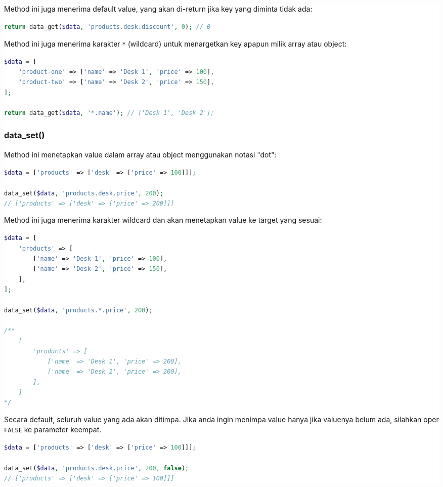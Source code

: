 Method ini juga menerima default value, yang akan di-return jika key yang diminta tidak ada:

```php
return data_get($data, 'products.desk.discount', 0); // 0
```

Method ini juga menerima karakter `*` (wildcard) untuk menargetkan key apapun milik array atau object:

```php
$data = [
    'product-one' => ['name' => 'Desk 1', 'price' => 100],
    'product-two' => ['name' => 'Desk 2', 'price' => 150],
];

return data_get($data, '*.name'); // ['Desk 1', 'Desk 2'];
```


<a id="data_set"></a>
### data_set()

Method ini menetapkan value dalam array atau object menggunakan notasi "dot":

```php
$data = ['products' => ['desk' => ['price' => 100]]];

data_set($data, 'products.desk.price', 200);
// ['products' => ['desk' => ['price' => 200]]]
```

Method ini juga menerima karakter wildcard dan akan menetapkan value ke target yang sesuai:

```php
$data = [
    'products' => [
        ['name' => 'Desk 1', 'price' => 100],
        ['name' => 'Desk 2', 'price' => 150],
    ],
];

data_set($data, 'products.*.price', 200);

/**
    [
        'products' => [
            ['name' => 'Desk 1', 'price' => 200],
            ['name' => 'Desk 2', 'price' => 200],
        ],
    ]
*/
```

Secara default, seluruh value yang ada akan ditimpa. Jika anda ingin menimpa value
hanya jika valuenya belum ada, silahkan oper `FALSE` ke parameter keempat.

```php
$data = ['products' => ['desk' => ['price' => 100]]];

data_set($data, 'products.desk.price', 200, false);
// ['products' => ['desk' => ['price' => 100]]]
```
